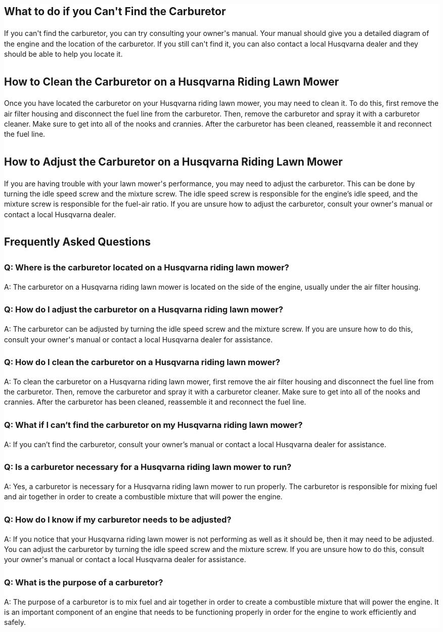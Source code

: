 <h2>What to do if you Can't Find the Carburetor</h2>

If you can't find the carburetor, you can try consulting your owner's manual. Your manual should give you a detailed diagram of the engine and the location of the carburetor. If you still can't find it, you can also contact a local Husqvarna dealer and they should be able to help you locate it.

<h2>How to Clean the Carburetor on a Husqvarna Riding Lawn Mower</h2>

Once you have located the carburetor on your Husqvarna riding lawn mower, you may need to clean it. To do this, first remove the air filter housing and disconnect the fuel line from the carburetor. Then, remove the carburetor and spray it with a carburetor cleaner. Make sure to get into all of the nooks and crannies. After the carburetor has been cleaned, reassemble it and reconnect the fuel line.

<h2>How to Adjust the Carburetor on a Husqvarna Riding Lawn Mower</h2>

If you are having trouble with your lawn mower's performance, you may need to adjust the carburetor. This can be done by turning the idle speed screw and the mixture screw. The idle speed screw is responsible for the engine’s idle speed, and the mixture screw is responsible for the fuel-air ratio. If you are unsure how to adjust the carburetor, consult your owner's manual or contact a local Husqvarna dealer.

<h2>Frequently Asked Questions</h2>

<h3>Q: Where is the carburetor located on a Husqvarna riding lawn mower?</h3>
A: The carburetor on a Husqvarna riding lawn mower is located on the side of the engine, usually under the air filter housing.

<h3>Q: How do I adjust the carburetor on a Husqvarna riding lawn mower?</h3>
A: The carburetor can be adjusted by turning the idle speed screw and the mixture screw. If you are unsure how to do this, consult your owner's manual or contact a local Husqvarna dealer for assistance.

<h3>Q: How do I clean the carburetor on a Husqvarna riding lawn mower?</h3>
A: To clean the carburetor on a Husqvarna riding lawn mower, first remove the air filter housing and disconnect the fuel line from the carburetor. Then, remove the carburetor and spray it with a carburetor cleaner. Make sure to get into all of the nooks and crannies. After the carburetor has been cleaned, reassemble it and reconnect the fuel line.

<h3>Q: What if I can’t find the carburetor on my Husqvarna riding lawn mower?</h3>
A: If you can’t find the carburetor, consult your owner’s manual or contact a local Husqvarna dealer for assistance.

<h3>Q: Is a carburetor necessary for a Husqvarna riding lawn mower to run?</h3>
A: Yes, a carburetor is necessary for a Husqvarna riding lawn mower to run properly. The carburetor is responsible for mixing fuel and air together in order to create a combustible mixture that will power the engine.

<h3>Q: How do I know if my carburetor needs to be adjusted?</h3>
A: If you notice that your Husqvarna riding lawn mower is not performing as well as it should be, then it may need to be adjusted. You can adjust the carburetor by turning the idle speed screw and the mixture screw. If you are unsure how to do this, consult your owner's manual or contact a local Husqvarna dealer for assistance.

<h3>Q: What is the purpose of a carburetor?</h3>
A: The purpose of a carburetor is to mix fuel and air together in order to create a combustible mixture that will power the engine. It is an important component of an engine that needs to be functioning properly in order for the engine to work efficiently and safely.
